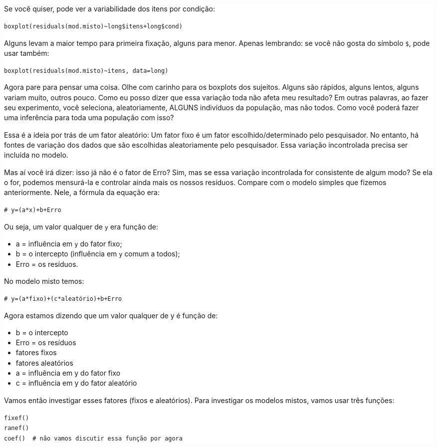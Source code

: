  Se você quiser, pode ver a variabilidade dos itens por condição:

```
boxplot(residuals(mod.misto)~long$itens+long$cond)
```

Alguns levam a maior tempo para primeira fixação, alguns para menor. Apenas lembrando: se você não gosta do símbolo ```$```, pode usar também:

```
boxplot(residuals(mod.misto)~itens, data=long)
```

Agora pare para pensar uma coisa. Olhe com carinho para os boxplots dos sujeitos. Alguns são rápidos, alguns lentos, alguns variam muito, outros pouco. Como eu posso dizer que essa variação toda não afeta meu resultado? Em outras palavras, ao fazer seu experimento, você seleciona, aleatoriamente, ALGUNS indivíduos da população, mas não todos. Como você poderá fazer uma inferência para toda uma população com isso?

Essa é a ideia por trás de um fator aleatório: Um fator fixo é um fator escolhido/determinado pelo pesquisador. No entanto, há fontes de variação dos dados que são escolhidas aleatoriamente pelo pesquisador. Essa variação incontrolada precisa ser incluída no modelo.

Mas aí você irá dizer: isso já não é o fator de Erro? Sim, mas se essa variação incontrolada for consistente de algum modo? Se ela o for, podemos mensurá-la e controlar ainda mais os nossos resíduos. Compare com o modelo simples que fizemos anteriormente. Nele, a fórmula da equação era:

```
# y=(a*x)+b+Erro
```

Ou seja, um valor qualquer de ```y``` era função de:
- a = influência em ```y``` do fator fixo;
- b = o intercepto (influência em ```y``` comum a todos);
- Erro = os resíduos.

No modelo misto temos:

```
# y=(a*fixo)+(c*aleatório)+b+Erro
```

Agora estamos dizendo que um valor qualquer de y é função de:
- b = o intercepto
- Erro = os resíduos
- fatores fixos
- fatores aleatórios
- a = influência em y do fator fixo
- c = influência em y do fator aleatório

Vamos então investigar esses fatores (fixos e aleatórios). Para investigar os modelos mistos, vamos usar três funções:

```
fixef()
ranef()
coef()  # não vamos discutir essa função por agora
```
